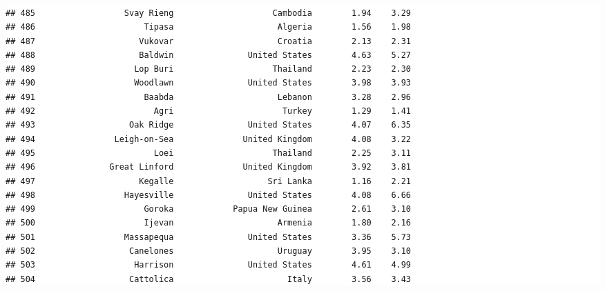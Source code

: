     ## 485                  Svay Rieng                    Cambodia        1.94    3.29
    ## 486                      Tipasa                     Algeria        1.56    1.98
    ## 487                     Vukovar                     Croatia        2.13    2.31
    ## 488                     Baldwin               United States        4.63    5.27
    ## 489                    Lop Buri                    Thailand        2.23    2.30
    ## 490                    Woodlawn               United States        3.98    3.93
    ## 491                      Baabda                     Lebanon        3.28    2.96
    ## 492                        Agri                      Turkey        1.29    1.41
    ## 493                   Oak Ridge               United States        4.07    6.35
    ## 494                Leigh-on-Sea              United Kingdom        4.08    3.22
    ## 495                        Loei                    Thailand        2.25    3.11
    ## 496               Great Linford              United Kingdom        3.92    3.81
    ## 497                     Kegalle                   Sri Lanka        1.16    2.21
    ## 498                  Hayesville               United States        4.08    6.66
    ## 499                      Goroka            Papua New Guinea        2.61    3.10
    ## 500                      Ijevan                     Armenia        1.80    2.16
    ## 501                  Massapequa               United States        3.36    5.73
    ## 502                   Canelones                     Uruguay        3.95    3.10
    ## 503                    Harrison               United States        4.61    4.99
    ## 504                   Cattolica                       Italy        3.56    3.43